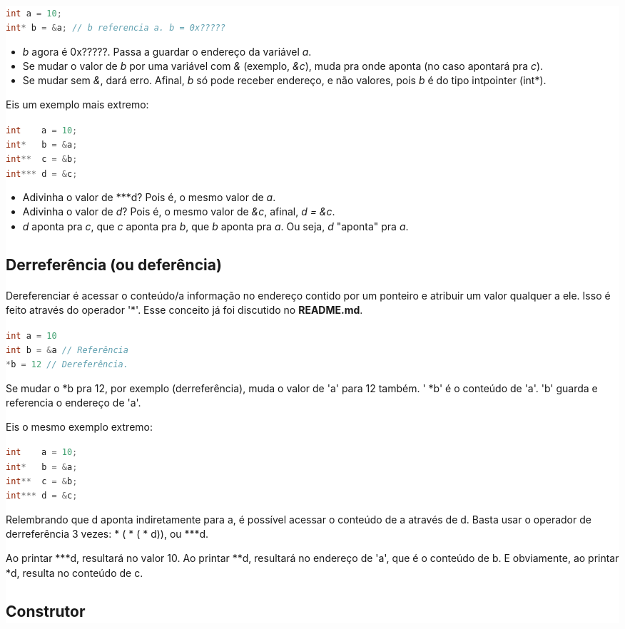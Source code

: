 ```cpp
int a = 10;
int* b = &a; // b referencia a. b = 0x?????
```
* *b* agora é 0x?????. Passa a guardar o endereço da variável *a*.
* Se mudar o valor de *b* por uma variável com *&* (exemplo, *&c*), muda pra onde aponta (no caso apontará pra *c*).
* Se mudar sem *&*, dará erro. Afinal, *b* só pode receber endereço, e não valores, pois *b* é do tipo intpointer (int*).


Eis um exemplo mais extremo:

```cpp
int    a = 10;
int*   b = &a;
int**  c = &b;
int*** d = &c;
```

- Adivinha o valor de ***d? Pois é, o mesmo valor de *a*.
- Adivinha o valor de *d*? Pois é, o mesmo valor de *&c*, afinal, *d = &c*.
- *d* aponta pra *c*, que *c* aponta pra *b*, que *b* aponta pra *a*. Ou seja, *d* "aponta" pra *a*.


## Derreferência (ou deferência)

Dereferenciar é acessar o conteúdo/a informação no endereço contido por um ponteiro e atribuir um valor qualquer a ele. Isso é feito através do operador '*'. Esse conceito já foi discutido no **README.md**.

```cpp
int a = 10
int b = &a // Referência
*b = 12 // Dereferência.
```

Se mudar o *b pra 12, por exemplo (derreferência), muda o valor de 'a' para 12 também. ' *b' é o conteúdo de 'a'. 'b' guarda e referencia o endereço de 'a'.

Eis o mesmo exemplo extremo:

```cpp
int    a = 10;
int*   b = &a;
int**  c = &b;
int*** d = &c;
```

Relembrando que d aponta indiretamente para a, é possível acessar o conteúdo de a através de d. Basta usar o operador de derreferência 3 vezes: * ( * ( * d)), ou ***d.

Ao printar ***d, resultará no valor 10. Ao printar **d, resultará no endereço de 'a', que é o conteúdo de b. E obviamente, ao printar *d, resulta no conteúdo de c.

## Construtor
